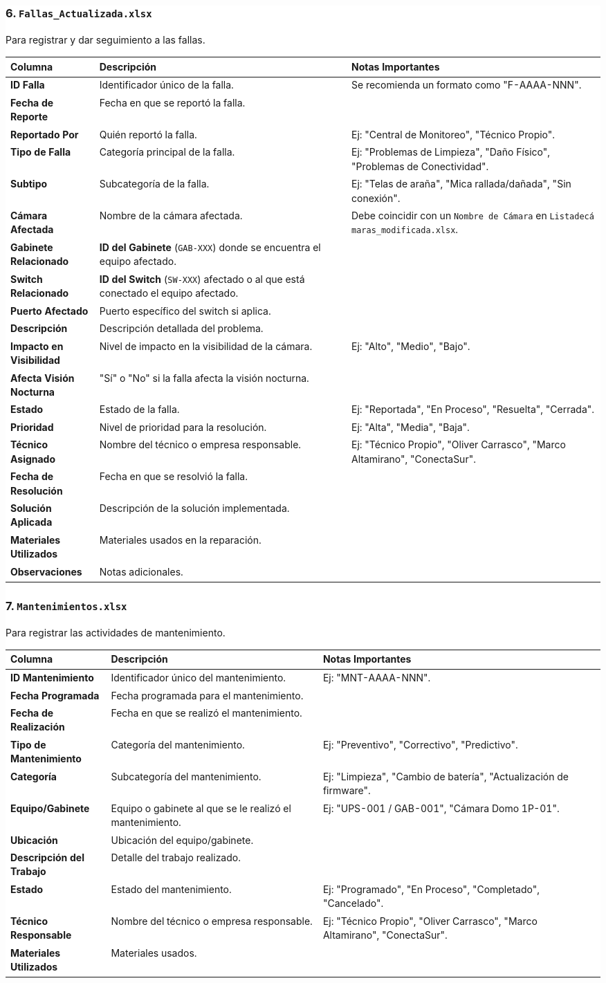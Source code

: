 ### 6. `Fallas_Actualizada.xlsx`

Para registrar y dar seguimiento a las fallas.

| Columna | Descripción | Notas Importantes |
|:---|:---|:---|
| **ID Falla** | Identificador único de la falla. | Se recomienda un formato como "F-AAAA-NNN". |
| **Fecha de Reporte** | Fecha en que se reportó la falla. | |
| **Reportado Por** | Quién reportó la falla. | Ej: "Central de Monitoreo", "Técnico Propio". |
| **Tipo de Falla** | Categoría principal de la falla. | Ej: "Problemas de Limpieza", "Daño Físico", "Problemas de Conectividad". |
| **Subtipo** | Subcategoría de la falla. | Ej: "Telas de araña", "Mica rallada/dañada", "Sin conexión". |
| **Cámara Afectada** | Nombre de la cámara afectada. | Debe coincidir con un `Nombre de Cámara` en `Listadecámaras_modificada.xlsx`. |
| **Gabinete Relacionado** | **ID del Gabinete** (`GAB-XXX`) donde se encuentra el equipo afectado. | |
| **Switch Relacionado** | **ID del Switch** (`SW-XXX`) afectado o al que está conectado el equipo afectado. | |
| **Puerto Afectado** | Puerto específico del switch si aplica. | |
| **Descripción** | Descripción detallada del problema. | |
| **Impacto en Visibilidad** | Nivel de impacto en la visibilidad de la cámara. | Ej: "Alto", "Medio", "Bajo". |
| **Afecta Visión Nocturna** | "Sí" o "No" si la falla afecta la visión nocturna. | |
| **Estado** | Estado de la falla. | Ej: "Reportada", "En Proceso", "Resuelta", "Cerrada". |
| **Prioridad** | Nivel de prioridad para la resolución. | Ej: "Alta", "Media", "Baja". |
| **Técnico Asignado** | Nombre del técnico o empresa responsable. | Ej: "Técnico Propio", "Oliver Carrasco", "Marco Altamirano", "ConectaSur". |
| **Fecha de Resolución** | Fecha en que se resolvió la falla. | |
| **Solución Aplicada** | Descripción de la solución implementada. | |
| **Materiales Utilizados** | Materiales usados en la reparación. | |
| **Observaciones** | Notas adicionales. | |

### 7. `Mantenimientos.xlsx`

Para registrar las actividades de mantenimiento.

| Columna | Descripción | Notas Importantes |
|:---|:---|:---|
| **ID Mantenimiento** | Identificador único del mantenimiento. | Ej: "MNT-AAAA-NNN". |
| **Fecha Programada** | Fecha programada para el mantenimiento. | |
| **Fecha de Realización** | Fecha en que se realizó el mantenimiento. | |
| **Tipo de Mantenimiento** | Categoría del mantenimiento. | Ej: "Preventivo", "Correctivo", "Predictivo". |
| **Categoría** | Subcategoría del mantenimiento. | Ej: "Limpieza", "Cambio de batería", "Actualización de firmware". |
| **Equipo/Gabinete** | Equipo o gabinete al que se le realizó el mantenimiento. | Ej: "UPS-001 / GAB-001", "Cámara Domo 1P-01". |
| **Ubicación** | Ubicación del equipo/gabinete. | |
| **Descripción del Trabajo** | Detalle del trabajo realizado. | |
| **Estado** | Estado del mantenimiento. | Ej: "Programado", "En Proceso", "Completado", "Cancelado". |
| **Técnico Responsable** | Nombre del técnico o empresa responsable. | Ej: "Técnico Propio", "Oliver Carrasco", "Marco Altamirano", "ConectaSur". |
| **Materiales Utilizados** | Materiales usados. | |